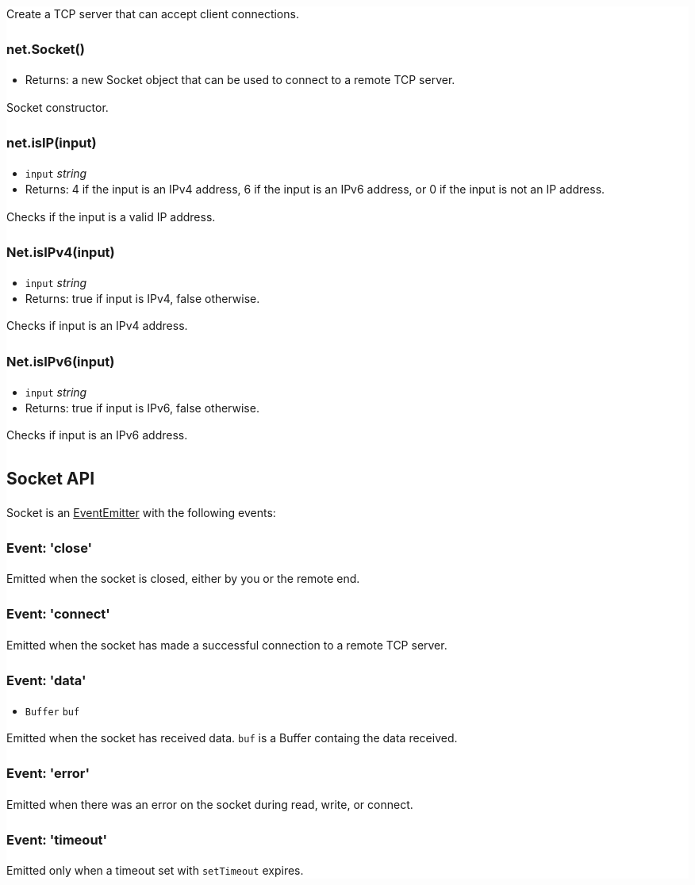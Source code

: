 Create a TCP server that can accept client connections.

### net.Socket()
* Returns: a new Socket object that can be used to connect to a remote TCP server.

Socket constructor.

### net.isIP(input)
* `input` *string*
* Returns: 4 if the input is an IPv4 address, 6 if the input is an IPv6 address,
or 0 if the input is not an IP address.

Checks if the input is a valid IP address.

### Net.isIPv4(input)
* `input` *string*
* Returns: true if input is IPv4, false otherwise.

Checks if input is an IPv4 address.

### Net.isIPv6(input)
* `input` *string*
* Returns: true if input is IPv6, false otherwise.

Checks if input is an IPv6 address.

Socket API
----------

Socket is an [EventEmitter](./events.md) with the following events:

### Event: 'close'

Emitted when the socket is closed, either by you or the remote end.

### Event: 'connect'

Emitted when the socket has made a successful connection to a remote TCP server.

### Event: 'data'

* `Buffer` `buf`

Emitted when the socket has received data. `buf` is a Buffer containg the data
received.

### Event: 'error'

Emitted when there was an error on the socket during read, write, or connect.

### Event: 'timeout'

Emitted only when a timeout set with `setTimeout` expires.

